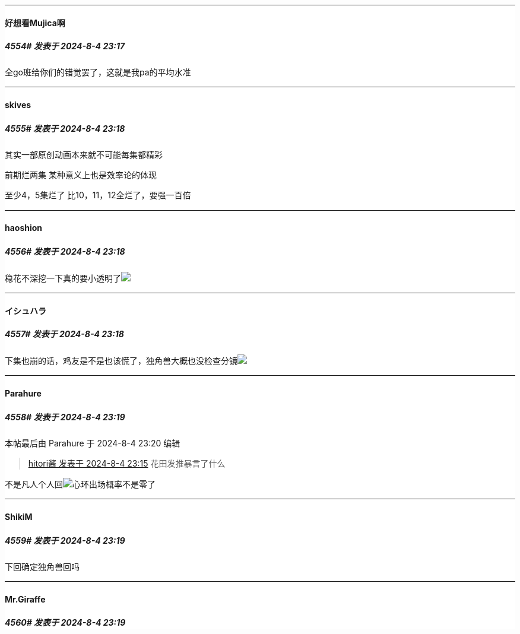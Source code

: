 *****

####  好想看Mujica啊  
##### 4554#       发表于 2024-8-4 23:17

全go班给你们的错觉罢了，这就是我pa的平均水准

*****

####  skives  
##### 4555#       发表于 2024-8-4 23:18

其实一部原创动画本来就不可能每集都精彩

前期烂两集 某种意义上也是效率论的体现

至少4，5集烂了 比10，11，12全烂了，要强一百倍


*****

####  haoshion  
##### 4556#       发表于 2024-8-4 23:18

稳花不深挖一下真的要小透明了<img src="https://static.saraba1st.com/image/smiley/face2017/076.png" referrerpolicy="no-referrer">

*****

####  イシュハラ  
##### 4557#       发表于 2024-8-4 23:18

下集也崩的话，鸡友是不是也该慌了，独角兽大概也没检查分镜<img src="https://static.saraba1st.com/image/smiley/face2017/076.png" referrerpolicy="no-referrer">

*****

####  Parahure  
##### 4558#       发表于 2024-8-4 23:19

 本帖最后由 Parahure 于 2024-8-4 23:20 编辑 
<blockquote><a href="httphttps://bbs.saraba1st.com/2b/forum.php?mod=redirect&amp;goto=findpost&amp;pid=65797871&amp;ptid=2193382" target="_blank">hitori酱 发表于 2024-8-4 23:15</a>
花田发推暴言了什么</blockquote>
不是凡人个人回<img src="https://static.saraba1st.com/image/smiley/face2017/067.png" referrerpolicy="no-referrer">心环出场概率不是零了

*****

####  ShikiM  
##### 4559#       发表于 2024-8-4 23:19

下回确定独角兽回吗

*****

####  Mr.Giraffe  
##### 4560#       发表于 2024-8-4 23:19
